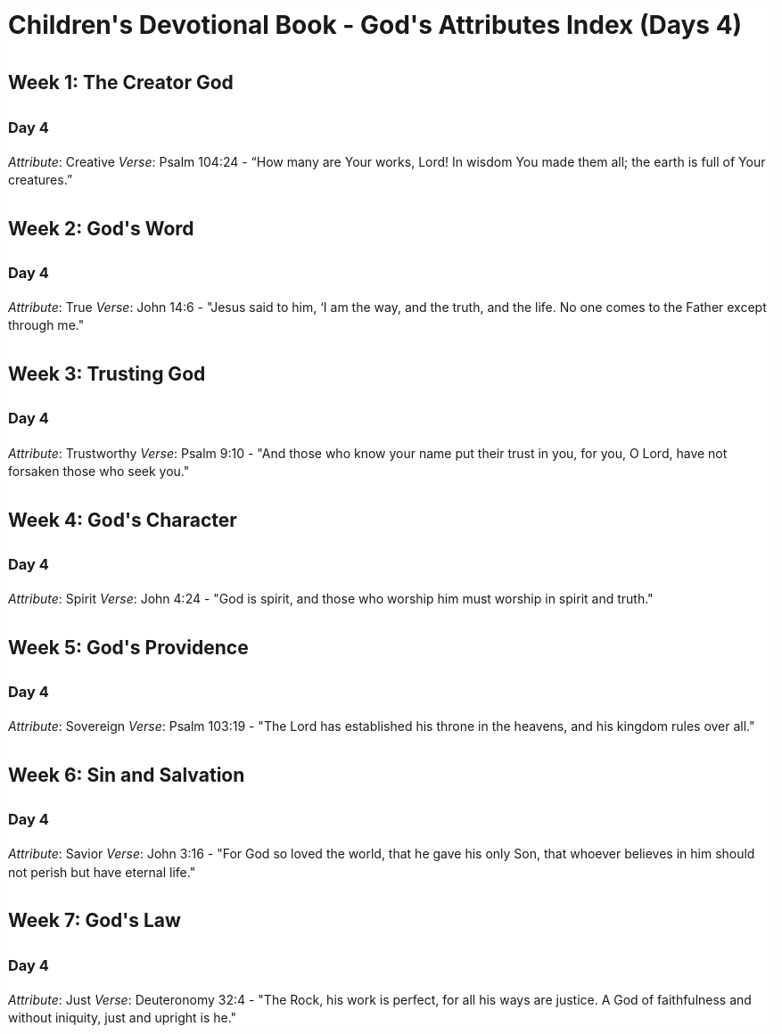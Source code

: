 # Children's Devotional Book - God's Attributes Index (Days 4)

## Week 1: The Creator God
### Day 4
*Attribute*: Creative
*Verse*: Psalm 104:24 - “How many are Your works, Lord! In wisdom You made them all; the earth is full of Your creatures.”

## Week 2: God's Word
### Day 4
*Attribute*: True
*Verse*: John 14:6 - "Jesus said to him, ‘I am the way, and the truth, and the life. No one comes to the Father except through me."

## Week 3: Trusting God
### Day 4
*Attribute*: Trustworthy
*Verse*: Psalm 9:10 - "And those who know your name put their trust in you, for you, O Lord, have not forsaken those who seek you."

## Week 4: God's Character
### Day 4
*Attribute*: Spirit
*Verse*: John 4:24 - "God is spirit, and those who worship him must worship in spirit and truth."

## Week 5: God's Providence
### Day 4
*Attribute*: Sovereign
*Verse*: Psalm 103:19 - "The Lord has established his throne in the heavens, and his kingdom rules over all."

## Week 6: Sin and Salvation
### Day 4
*Attribute*: Savior
*Verse*: John 3:16 - "For God so loved the world, that he gave his only Son, that whoever believes in him should not perish but have eternal life."

## Week 7: God's Law
### Day 4
*Attribute*: Just
*Verse*: Deuteronomy 32:4 - "The Rock, his work is perfect, for all his ways are justice. A God of faithfulness and without iniquity, just and upright is he."
